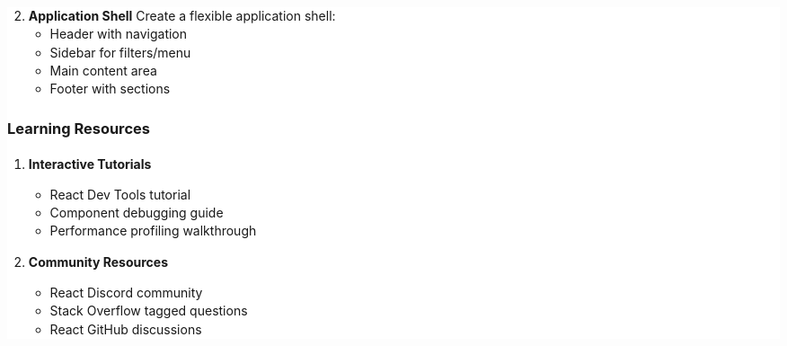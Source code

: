 2. **Application Shell**
   Create a flexible application shell:
   - Header with navigation
   - Sidebar for filters/menu
   - Main content area
   - Footer with sections

### Learning Resources

1. **Interactive Tutorials**

   - React Dev Tools tutorial
   - Component debugging guide
   - Performance profiling walkthrough

2. **Community Resources**
   - React Discord community
   - Stack Overflow tagged questions
   - React GitHub discussions
